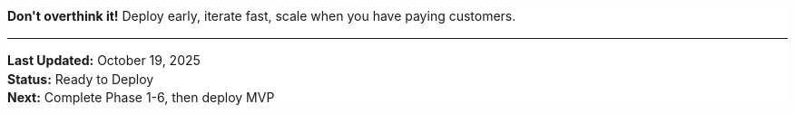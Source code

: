**Don't overthink it!** Deploy early, iterate fast, scale when you have paying customers.

---

**Last Updated:** October 19, 2025  
**Status:** Ready to Deploy  
**Next:** Complete Phase 1-6, then deploy MVP

